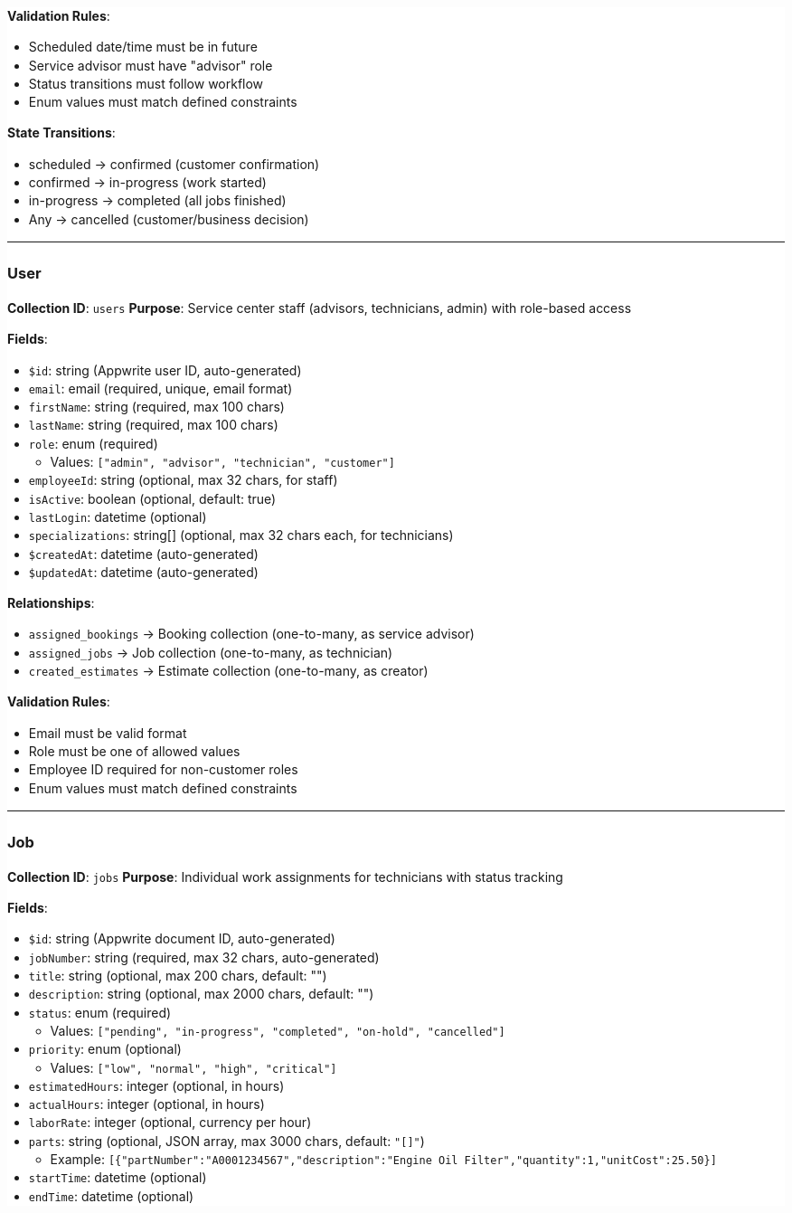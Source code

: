**Validation Rules**:
- Scheduled date/time must be in future
- Service advisor must have "advisor" role
- Status transitions must follow workflow
- Enum values must match defined constraints

**State Transitions**:
- scheduled → confirmed (customer confirmation)
- confirmed → in-progress (work started)
- in-progress → completed (all jobs finished)
- Any → cancelled (customer/business decision)

---

### User
**Collection ID**: `users`
**Purpose**: Service center staff (advisors, technicians, admin) with role-based access

**Fields**:
- `$id`: string (Appwrite user ID, auto-generated)
- `email`: email (required, unique, email format)
- `firstName`: string (required, max 100 chars)
- `lastName`: string (required, max 100 chars)
- `role`: enum (required)
  - Values: `["admin", "advisor", "technician", "customer"]`
- `employeeId`: string (optional, max 32 chars, for staff)
- `isActive`: boolean (optional, default: true)
- `lastLogin`: datetime (optional)
- `specializations`: string[] (optional, max 32 chars each, for technicians)
- `$createdAt`: datetime (auto-generated)
- `$updatedAt`: datetime (auto-generated)

**Relationships**:
- `assigned_bookings` → Booking collection (one-to-many, as service advisor)
- `assigned_jobs` → Job collection (one-to-many, as technician)
- `created_estimates` → Estimate collection (one-to-many, as creator)

**Validation Rules**:
- Email must be valid format
- Role must be one of allowed values
- Employee ID required for non-customer roles
- Enum values must match defined constraints

---

### Job
**Collection ID**: `jobs`
**Purpose**: Individual work assignments for technicians with status tracking

**Fields**:
- `$id`: string (Appwrite document ID, auto-generated)
- `jobNumber`: string (required, max 32 chars, auto-generated)
- `title`: string (optional, max 200 chars, default: "")
- `description`: string (optional, max 2000 chars, default: "")
- `status`: enum (required)
  - Values: `["pending", "in-progress", "completed", "on-hold", "cancelled"]`
- `priority`: enum (optional)
  - Values: `["low", "normal", "high", "critical"]`
- `estimatedHours`: integer (optional, in hours)
- `actualHours`: integer (optional, in hours)
- `laborRate`: integer (optional, currency per hour)
- `parts`: string (optional, JSON array, max 3000 chars, default: `"[]"`)  
  - Example: `[{"partNumber":"A0001234567","description":"Engine Oil Filter","quantity":1,"unitCost":25.50}]`
- `startTime`: datetime (optional)
- `endTime`: datetime (optional)